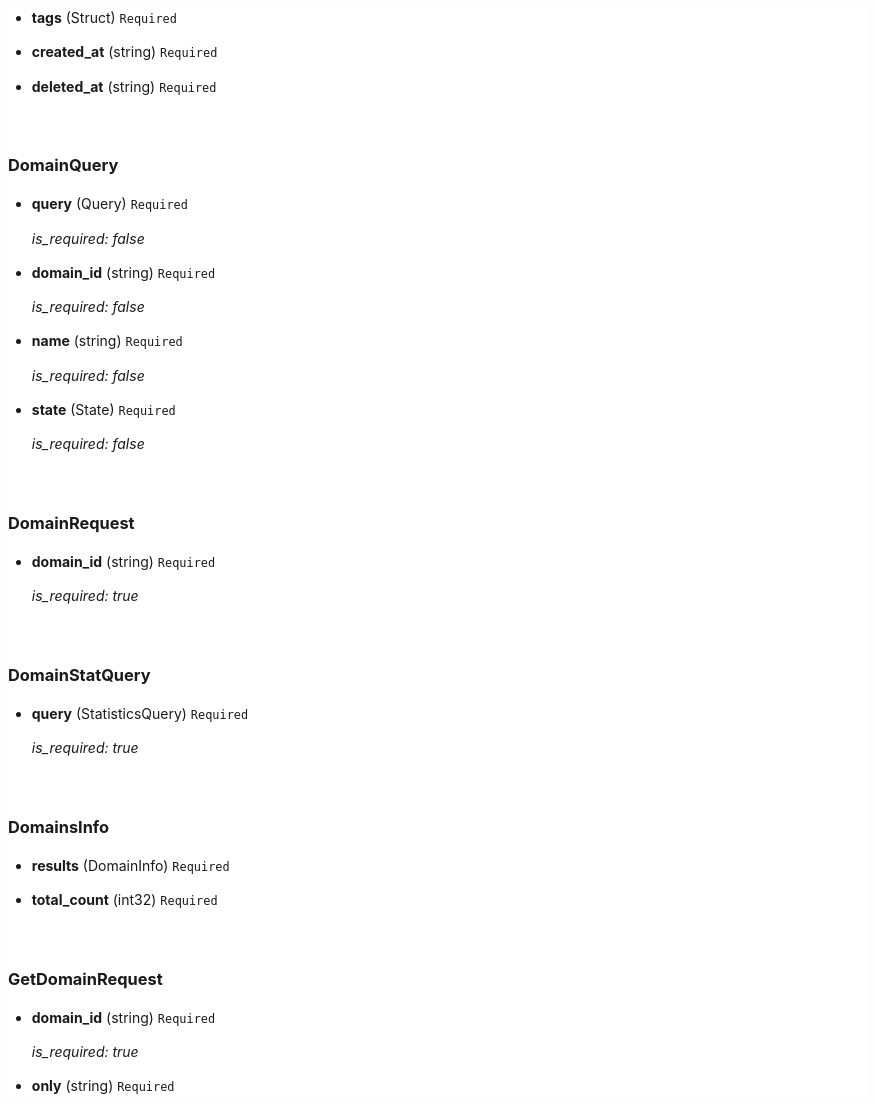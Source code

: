 * **tags** (Struct)  `Required` 

    
* **created_at** (string)  `Required` 

    
* **deleted_at** (string)  `Required` 

    <br>

### DomainQuery
* **query** (Query)  `Required` 

  *is_required: false*

    
* **domain_id** (string)  `Required` 

  *is_required: false*

    
* **name** (string)  `Required` 

  *is_required: false*

    
* **state** (State)  `Required` 

  *is_required: false*

    <br>

### DomainRequest
* **domain_id** (string)  `Required` 

  *is_required: true*

    <br>

### DomainStatQuery
* **query** (StatisticsQuery)  `Required` 

  *is_required: true*

    <br>

### DomainsInfo
* **results** (DomainInfo)  `Required` 

    
* **total_count** (int32)  `Required` 

    <br>

### GetDomainRequest
* **domain_id** (string)  `Required` 

  *is_required: true*

    
* **only** (string)  `Required` 
